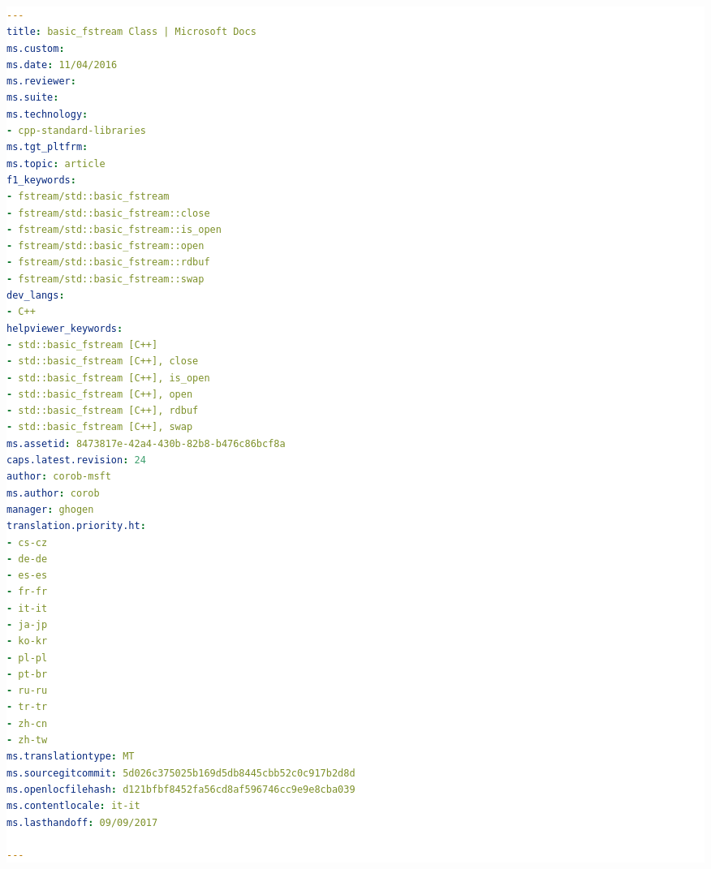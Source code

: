 ```yaml
---
title: basic_fstream Class | Microsoft Docs
ms.custom: 
ms.date: 11/04/2016
ms.reviewer: 
ms.suite: 
ms.technology:
- cpp-standard-libraries
ms.tgt_pltfrm: 
ms.topic: article
f1_keywords:
- fstream/std::basic_fstream
- fstream/std::basic_fstream::close
- fstream/std::basic_fstream::is_open
- fstream/std::basic_fstream::open
- fstream/std::basic_fstream::rdbuf
- fstream/std::basic_fstream::swap
dev_langs:
- C++
helpviewer_keywords:
- std::basic_fstream [C++]
- std::basic_fstream [C++], close
- std::basic_fstream [C++], is_open
- std::basic_fstream [C++], open
- std::basic_fstream [C++], rdbuf
- std::basic_fstream [C++], swap
ms.assetid: 8473817e-42a4-430b-82b8-b476c86bcf8a
caps.latest.revision: 24
author: corob-msft
ms.author: corob
manager: ghogen
translation.priority.ht:
- cs-cz
- de-de
- es-es
- fr-fr
- it-it
- ja-jp
- ko-kr
- pl-pl
- pt-br
- ru-ru
- tr-tr
- zh-cn
- zh-tw
ms.translationtype: MT
ms.sourcegitcommit: 5d026c375025b169d5db8445cbb52c0c917b2d8d
ms.openlocfilehash: d121bfbf8452fa56cd8af596746cc9e9e8cba039
ms.contentlocale: it-it
ms.lasthandoff: 09/09/2017

---
```
